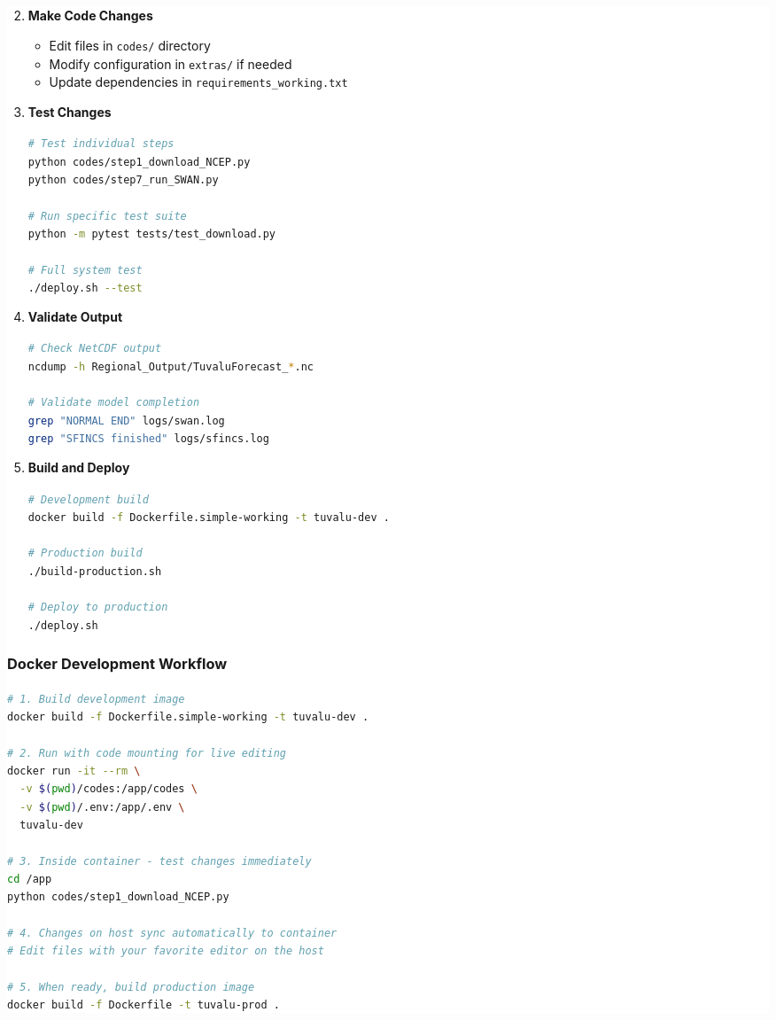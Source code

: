 2. **Make Code Changes**
   - Edit files in `codes/` directory
   - Modify configuration in `extras/` if needed
   - Update dependencies in `requirements_working.txt`

3. **Test Changes**
   ```bash
   # Test individual steps
   python codes/step1_download_NCEP.py
   python codes/step7_run_SWAN.py
   
   # Run specific test suite
   python -m pytest tests/test_download.py
   
   # Full system test
   ./deploy.sh --test
   ```

4. **Validate Output**
   ```bash
   # Check NetCDF output
   ncdump -h Regional_Output/TuvaluForecast_*.nc
   
   # Validate model completion
   grep "NORMAL END" logs/swan.log
   grep "SFINCS finished" logs/sfincs.log
   ```

5. **Build and Deploy**
   ```bash
   # Development build
   docker build -f Dockerfile.simple-working -t tuvalu-dev .
   
   # Production build
   ./build-production.sh
   
   # Deploy to production
   ./deploy.sh
   ```

### Docker Development Workflow

```bash
# 1. Build development image
docker build -f Dockerfile.simple-working -t tuvalu-dev .

# 2. Run with code mounting for live editing
docker run -it --rm \
  -v $(pwd)/codes:/app/codes \
  -v $(pwd)/.env:/app/.env \
  tuvalu-dev

# 3. Inside container - test changes immediately
cd /app
python codes/step1_download_NCEP.py

# 4. Changes on host sync automatically to container
# Edit files with your favorite editor on the host

# 5. When ready, build production image
docker build -f Dockerfile -t tuvalu-prod .
```
